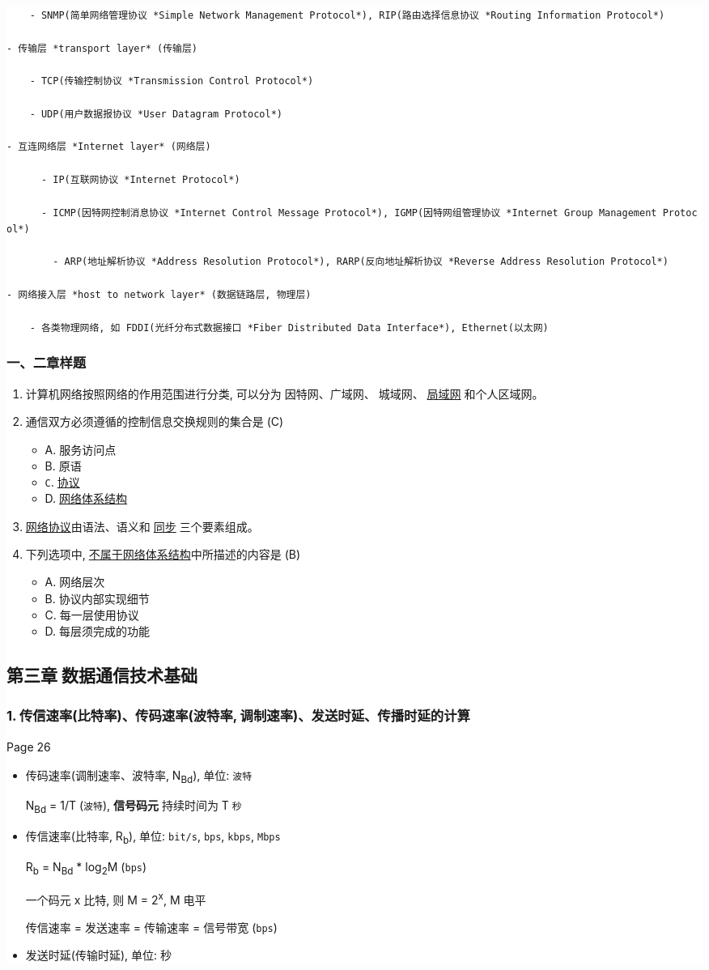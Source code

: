         - SNMP(简单网络管理协议 *Simple Network Management Protocol*), RIP(路由选择信息协议 *Routing Information Protocol*)

    - 传输层 *transport layer* (传输层)

        - TCP(传输控制协议 *Transmission Control Protocol*)

        - UDP(用户数据报协议 *User Datagram Protocol*)

    - 互连网络层 *Internet layer* (网络层)

          - IP(互联网协议 *Internet Protocol*)

          - ICMP(因特网控制消息协议 *Internet Control Message Protocol*), IGMP(因特网组管理协议 *Internet Group Management Protocol*)

            - ARP(地址解析协议 *Address Resolution Protocol*), RARP(反向地址解析协议 *Reverse Address Resolution Protocol*)

    - 网络接入层 *host to network layer* (数据链路层, 物理层)

        - 各类物理网络, 如 FDDI(光纤分布式数据接口 *Fiber Distributed Data Interface*), Ethernet(以太网)

### 一、二章样题

1. 计算机网络按照网络的作用范围进行分类, 可以分为 因特网、广域网、 城域网、 <u>局域网</u> 和个人区域网。

2. 通信双方必须遵循的控制信息交换规则的集合是 (C)

    - A. 服务访问点
    - B. 原语
    - `C`. [协议](#2.-协议-的概念以及协议的-三要素)
    - D. [网络体系结构](#3.-网络体系结构-的基本概念-和-OSI/RM-七个层次的名称按照顺序)

3. [网络协议](#2.-协议-的概念以及协议的-三要素)由语法、语义和 <u>同步</u> 三个要素组成。

4. 下列选项中, <u>不属于</u>[网络体系结构](#3.-网络体系结构-的基本概念-和-OSI/RM-七个层次的名称)中所描述的内容是 (B)

    - A. 网络层次
    - B. 协议内部实现细节
    - C. 每一层使用协议
    - D. 每层须完成的功能

## 第三章 数据通信技术基础

### 1. 传信速率(比特率)、传码速率(波特率, 调制速率)、发送时延、传播时延的计算

Page 26

- 传码速率(调制速率、波特率, N<sub>Bd</sub>), 单位: `波特`

    N<sub>Bd</sub> = 1/T (`波特`), **信号码元** 持续时间为 T `秒`

- 传信速率(比特率, R<sub>b</sub>), 单位: `bit/s`, `bps`, `kbps`, `Mbps`

    R<sub>b</sub> = N<sub>Bd</sub> * log<sub>2</sub>M (`bps`)

    一个码元 x 比特, 则 M = 2<sup>x</sup>, M 电平

    传信速率 = 发送速率 = 传输速率 = 信号带宽 (`bps`)

- 发送时延(传输时延), 单位: 秒
